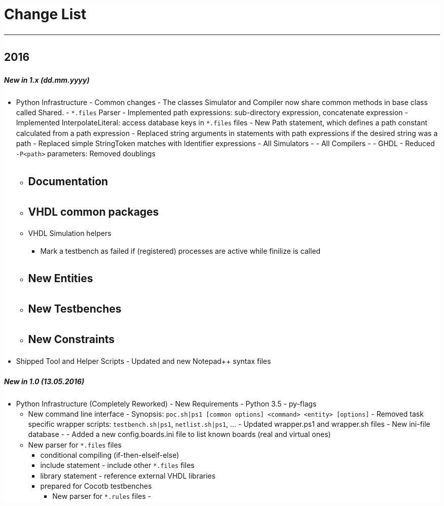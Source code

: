 # Change List
----------------


## 2016

##### New in 1.x (dd.mm.yyyy)

  - Python Infrastructure
	    - Common changes
			    - The classes Simulator and Compiler now share common methods in base class called Shared.
	    - `*.files` Parser
			    - Implemented path expressions: sub-directory expression, concatenate expression
					- Implemented InterpolateLiteral: access database keys in `*.files` files
					- New Path statement, which defines a path constant calculated from a path expression
					- Replaced string arguments in statements with path expressions if the desired string was a path
					- Replaced simple StringToken matches with Identifier expressions
			- All Simulators
				  - 
			- All Compilers
				  - 
			- GHDL
			    - Reduced `-P<path>` parameters: Removed doublings
	- Documentation
	    - 
	- VHDL common packages
	    - 	
	- VHDL Simulation helpers
	    - Mark a testbench as failed if (registered) processes are active while finilize is called
			
	- New Entities
	    - 
	- New Testbenches
	    - 
	- New Constraints
	    - 
  - Shipped Tool and Helper Scripts
	    - Updated and new Notepad++ syntax files
			
			
##### New in 1.0 (13.05.2016)

  - Python Infrastructure (Completely Reworked)
	    - New Requirements
			    - Python 3.5
			    - py-flags
      - New command line interface
			    - Synopsis: `poc.sh|ps1 [common options] <command> <entity> [options]`
					- Removed task specific wrapper scripts: `testbench.sh|ps1`, `netlist.sh|ps1`, ...
					- Updated wrapper.ps1 and wrapper.sh files
			- New ini-file database
					- 
					- Added a new config.boards.ini file to list known boards (real and virtual ones)
      - New parser for `*.files` files
          - conditional compiling (if-then-elseif-else)
          - include statement - include other `*.files` files
          - library statement - reference external VHDL libraries
          - prepared for Cocotb testbenches
			- New parser for `*.rules` files
					- 
			